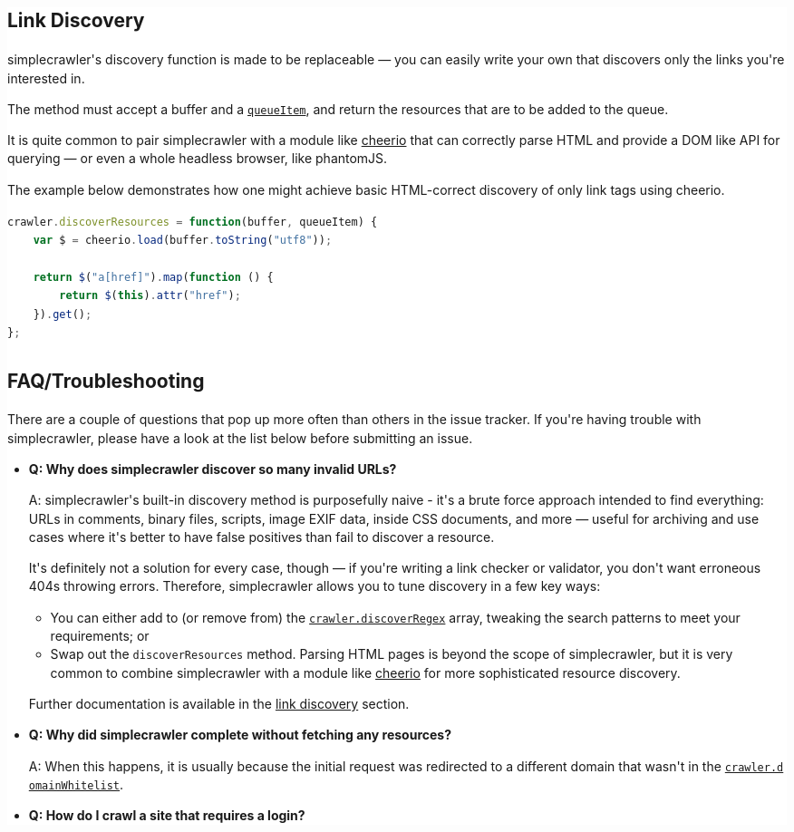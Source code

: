 
## Link Discovery

simplecrawler's discovery function is made to be replaceable — you can easily write your own that discovers only the links you're interested in.

The method must accept a buffer and a [`queueItem`](#queue-items), and return the resources that are to be added to the queue.

It is quite common to pair simplecrawler with a module like [cheerio](https://npmjs.com/package/cheerio) that can correctly parse HTML and provide a DOM like API for querying — or even a whole headless browser, like phantomJS.

The example below demonstrates how one might achieve basic HTML-correct discovery of only link tags using cheerio.

```js
crawler.discoverResources = function(buffer, queueItem) {
    var $ = cheerio.load(buffer.toString("utf8"));

    return $("a[href]").map(function () {
        return $(this).attr("href");
    }).get();
};
```

## FAQ/Troubleshooting

There are a couple of questions that pop up more often than others in the issue tracker. If you're having trouble with simplecrawler, please have a look at the list below before submitting an issue.

- **Q: Why does simplecrawler discover so many invalid URLs?**

    A: simplecrawler's built-in discovery method is purposefully naive - it's a brute force approach intended to find everything: URLs in comments, binary files, scripts, image EXIF data, inside CSS documents, and more — useful for archiving and use cases where it's better to have false positives than fail to discover a resource.

    It's definitely not a solution for every case, though — if you're writing a link checker or validator, you don't want erroneous 404s throwing errors. Therefore, simplecrawler allows you to tune discovery in a few key ways:

    - You can either add to (or remove from) the <code><a href="#Crawler+discoverRegex">crawler.discoverRegex</a></code> array, tweaking the search patterns to meet your requirements; or
    - Swap out the `discoverResources` method. Parsing HTML pages is beyond the scope of simplecrawler, but it is very common to combine simplecrawler with a module like [cheerio](https://npmjs.com/package/cheerio) for more sophisticated resource discovery.

    Further documentation is available in the [link discovery](#link-discovery) section.

- **Q: Why did simplecrawler complete without fetching any resources?**

    A: When this happens, it is usually because the initial request was redirected to a different domain that wasn't in the <code><a href="#Crawler+domainWhitelist">crawler.domainWhitelist</a></code>.

- **Q: How do I crawl a site that requires a login?**
